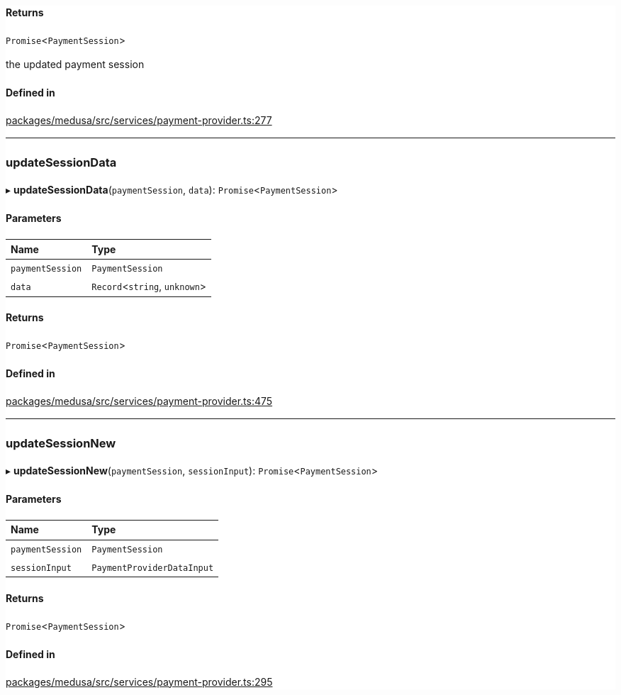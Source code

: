 #### Returns

`Promise`<`PaymentSession`\>

the updated payment session

#### Defined in

[packages/medusa/src/services/payment-provider.ts:277](https://github.com/cloudnepal/medusa/blob/0b0d50b4/packages/medusa/src/services/payment-provider.ts#L277)

___

### updateSessionData

▸ **updateSessionData**(`paymentSession`, `data`): `Promise`<`PaymentSession`\>

#### Parameters

| Name | Type |
| :------ | :------ |
| `paymentSession` | `PaymentSession` |
| `data` | `Record`<`string`, `unknown`\> |

#### Returns

`Promise`<`PaymentSession`\>

#### Defined in

[packages/medusa/src/services/payment-provider.ts:475](https://github.com/cloudnepal/medusa/blob/0b0d50b4/packages/medusa/src/services/payment-provider.ts#L475)

___

### updateSessionNew

▸ **updateSessionNew**(`paymentSession`, `sessionInput`): `Promise`<`PaymentSession`\>

#### Parameters

| Name | Type |
| :------ | :------ |
| `paymentSession` | `PaymentSession` |
| `sessionInput` | `PaymentProviderDataInput` |

#### Returns

`Promise`<`PaymentSession`\>

#### Defined in

[packages/medusa/src/services/payment-provider.ts:295](https://github.com/cloudnepal/medusa/blob/0b0d50b4/packages/medusa/src/services/payment-provider.ts#L295)
